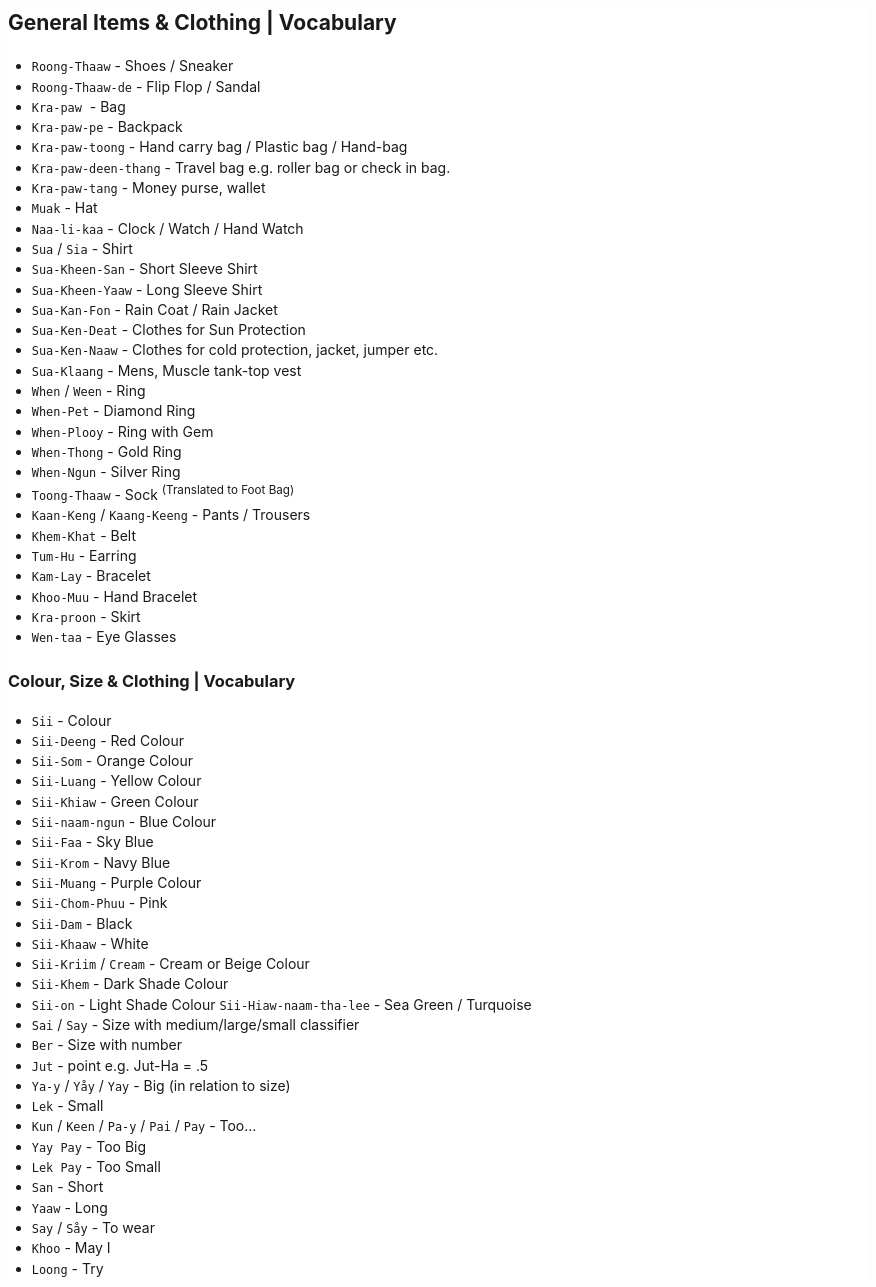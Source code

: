 
## General Items & Clothing | Vocabulary
-   `Roong-Thaaw` - Shoes / Sneaker
-   `Roong-Thaaw-de` - Flip Flop / Sandal
-   `Kra-paw`  - Bag
-   `Kra-paw-pe` - Backpack
-   `Kra-paw-toong` - Hand carry bag / Plastic bag / Hand-bag
-   `Kra-paw-deen-thang` - Travel bag e.g. roller bag or check in bag.
-   `Kra-paw-tang` - Money purse, wallet
-   `Muak` - Hat
-   `Naa-li-kaa` - Clock / Watch / Hand Watch
-   `Sua` / `Sia` - Shirt
-   `Sua-Kheen-San` - Short Sleeve Shirt
-   `Sua-Kheen-Yaaw` - Long Sleeve Shirt
-   `Sua-Kan-Fon` - Rain Coat / Rain Jacket
-   `Sua-Ken-Deat` - Clothes for Sun Protection
-   `Sua-Ken-Naaw` - Clothes for cold protection, jacket, jumper etc. 
-   `Sua-Klaang` - Mens, Muscle tank-top vest
-   `When` / `Ween` - Ring 
-   `When-Pet` - Diamond Ring
-   `When-Plooy` - Ring with Gem
-   `When-Thong` - Gold Ring
-   `When-Ngun` - Silver Ring
-   `Toong-Thaaw` - Sock <sup>(Translated to Foot Bag)</sup>
-   `Kaan-Keng` / `Kaang-Keeng` - Pants / Trousers
-   `Khem-Khat` - Belt
-   `Tum-Hu` - Earring
-   `Kam-Lay` - Bracelet 
-   `Khoo-Muu` - Hand Bracelet
-   `Kra-proon` - Skirt
-   `Wen-taa` - Eye Glasses


### Colour, Size & Clothing | Vocabulary
-   `Sii` - Colour 
-   `Sii-Deeng` - Red Colour
-   `Sii-Som` - Orange Colour
-   `Sii-Luang` - Yellow Colour
-   `Sii-Khiaw` - Green Colour
-   `Sii-naam-ngun` - Blue Colour
-   `Sii-Faa` - Sky Blue
-   `Sii-Krom` - Navy Blue
-   `Sii-Muang` - Purple Colour
-   `Sii-Chom-Phuu` - Pink
-   `Sii-Dam` - Black
-   `Sii-Khaaw` - White 
-   `Sii-Kriim` / `Cream` - Cream or Beige Colour
-   `Sii-Khem` - Dark Shade Colour
-   `Sii-on` - Light Shade Colour
      `Sii-Hiaw-naam-tha-lee` - Sea Green / Turquoise
-   `Sai` / `Say` - Size with medium/large/small classifier
-   `Ber` - Size with number
-   `Jut` - point e.g. Jut-Ha = .5
-   `Ya-y` / `Yåy` /  `Yay` - Big (in relation to size)
-   `Lek` - Small
-   `Kun` / `Keen` / `Pa-y` / `Pai`  / `Pay` - Too…
-   `Yay Pay` - Too Big
-   `Lek Pay` - Too Small 
-   `San` - Short
-   `Yaaw` - Long
-   `Say` /  `Såy` - To wear 
-   `Khoo` - May I 
-   `Loong` - Try
